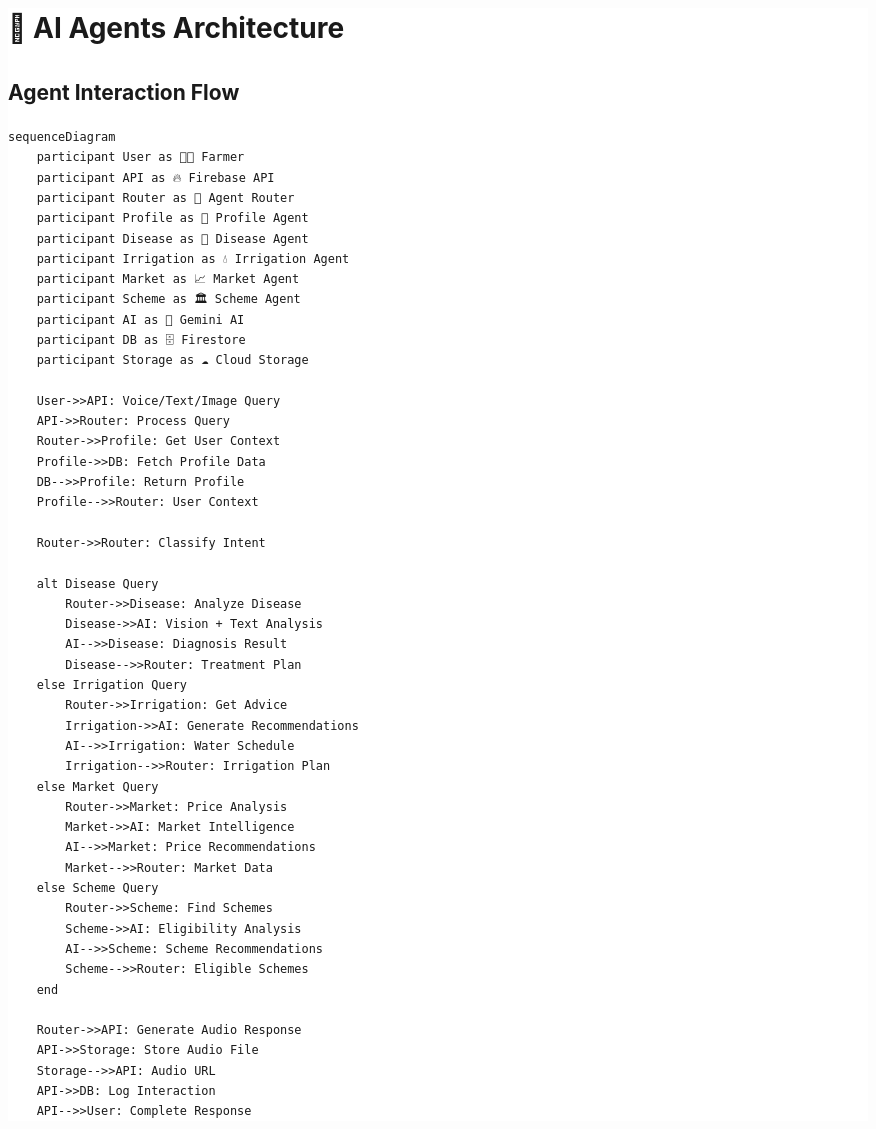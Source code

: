 # 🤖 AI Agents Architecture

## Agent Interaction Flow

```mermaid
sequenceDiagram
    participant User as 👨‍🌾 Farmer
    participant API as 🔥 Firebase API
    participant Router as 🤖 Agent Router
    participant Profile as 👤 Profile Agent
    participant Disease as 🦠 Disease Agent
    participant Irrigation as 💧 Irrigation Agent
    participant Market as 📈 Market Agent
    participant Scheme as 🏛️ Scheme Agent
    participant AI as 🧠 Gemini AI
    participant DB as 🗄️ Firestore
    participant Storage as ☁️ Cloud Storage

    User->>API: Voice/Text/Image Query
    API->>Router: Process Query
    Router->>Profile: Get User Context
    Profile->>DB: Fetch Profile Data
    DB-->>Profile: Return Profile
    Profile-->>Router: User Context
    
    Router->>Router: Classify Intent
    
    alt Disease Query
        Router->>Disease: Analyze Disease
        Disease->>AI: Vision + Text Analysis
        AI-->>Disease: Diagnosis Result
        Disease-->>Router: Treatment Plan
    else Irrigation Query
        Router->>Irrigation: Get Advice
        Irrigation->>AI: Generate Recommendations
        AI-->>Irrigation: Water Schedule
        Irrigation-->>Router: Irrigation Plan
    else Market Query
        Router->>Market: Price Analysis
        Market->>AI: Market Intelligence
        AI-->>Market: Price Recommendations
        Market-->>Router: Market Data
    else Scheme Query
        Router->>Scheme: Find Schemes
        Scheme->>AI: Eligibility Analysis
        AI-->>Scheme: Scheme Recommendations
        Scheme-->>Router: Eligible Schemes
    end
    
    Router->>API: Generate Audio Response
    API->>Storage: Store Audio File
    Storage-->>API: Audio URL
    API->>DB: Log Interaction
    API-->>User: Complete Response
```
